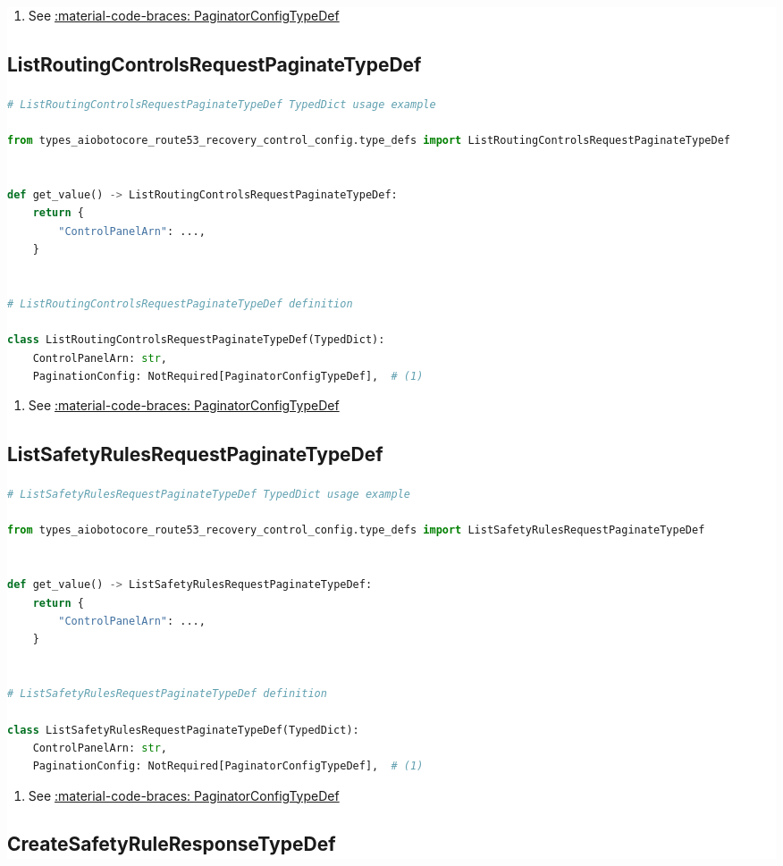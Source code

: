 ```python
```

1. See [:material-code-braces: PaginatorConfigTypeDef](./type_defs.md#paginatorconfigtypedef)

## ListRoutingControlsRequestPaginateTypeDef

```python
# ListRoutingControlsRequestPaginateTypeDef TypedDict usage example

from types_aiobotocore_route53_recovery_control_config.type_defs import ListRoutingControlsRequestPaginateTypeDef


def get_value() -> ListRoutingControlsRequestPaginateTypeDef:
    return {
        "ControlPanelArn": ...,
    }


# ListRoutingControlsRequestPaginateTypeDef definition

class ListRoutingControlsRequestPaginateTypeDef(TypedDict):
    ControlPanelArn: str,
    PaginationConfig: NotRequired[PaginatorConfigTypeDef],  # (1)
```

1. See [:material-code-braces: PaginatorConfigTypeDef](./type_defs.md#paginatorconfigtypedef)

## ListSafetyRulesRequestPaginateTypeDef

```python
# ListSafetyRulesRequestPaginateTypeDef TypedDict usage example

from types_aiobotocore_route53_recovery_control_config.type_defs import ListSafetyRulesRequestPaginateTypeDef


def get_value() -> ListSafetyRulesRequestPaginateTypeDef:
    return {
        "ControlPanelArn": ...,
    }


# ListSafetyRulesRequestPaginateTypeDef definition

class ListSafetyRulesRequestPaginateTypeDef(TypedDict):
    ControlPanelArn: str,
    PaginationConfig: NotRequired[PaginatorConfigTypeDef],  # (1)
```

1. See [:material-code-braces: PaginatorConfigTypeDef](./type_defs.md#paginatorconfigtypedef)

## CreateSafetyRuleResponseTypeDef
